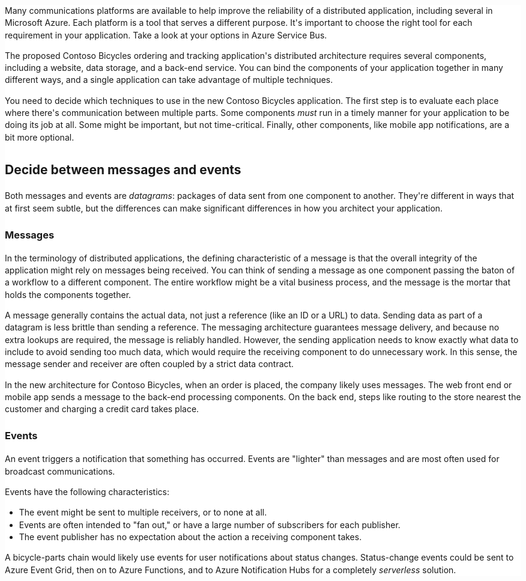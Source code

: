 Many communications platforms are available to help improve the reliability of a distributed application, including several in Microsoft Azure. Each platform is a tool that serves a different purpose. It's important to choose the right tool for each requirement in your application. Take a look at your options in Azure Service Bus.

The proposed Contoso Bicycles ordering and tracking application's distributed architecture requires several components, including a website, data storage, and a back-end service. You can bind the components of your application together in many different ways, and a single application can take advantage of multiple techniques.

You need to decide which techniques to use in the new Contoso Bicycles application. The first step is to evaluate each place where there's communication between multiple parts. Some components _must_ run in a timely manner for your application to be doing its job at all. Some might be important, but not time-critical. Finally, other components, like mobile app notifications, are a bit more optional.

## Decide between messages and events

Both messages and events are _datagrams_: packages of data sent from one component to another. They're different in ways that at first seem subtle, but the differences can make significant differences in how you architect your application.

### Messages

In the terminology of distributed applications, the defining characteristic of a message is that the overall integrity of the application might rely on messages being received. You can think of sending a message as one component passing the baton of a workflow to a different component. The entire workflow might be a vital business process, and the message is the mortar that holds the components together.

A message generally contains the actual data, not just a reference (like an ID or a URL) to data. Sending data as part of a datagram is less brittle than sending a reference. The messaging architecture guarantees message delivery, and because no extra lookups are required, the message is reliably handled. However, the sending application needs to know exactly what data to include to avoid sending too much data, which would require the receiving component to do unnecessary work. In this sense, the message sender and receiver are often coupled by a strict data contract.

In the new architecture for Contoso Bicycles, when an order is placed, the company likely uses messages. The web front end or mobile app sends a message to the back-end processing components. On the back end, steps like routing to the store nearest the customer and charging a credit card takes place.

### Events

An event triggers a notification that something has occurred. Events are "lighter" than messages and are most often used for broadcast communications.

Events have the following characteristics:

* The event might be sent to multiple receivers, or to none at all.
* Events are often intended to "fan out," or have a large number of subscribers for each publisher.
* The event publisher has no expectation about the action a receiving component takes.

A bicycle-parts chain would likely use events for user notifications about status changes. Status-change events could be sent to Azure Event Grid, then on to Azure Functions, and to Azure Notification Hubs for a completely _serverless_ solution.
